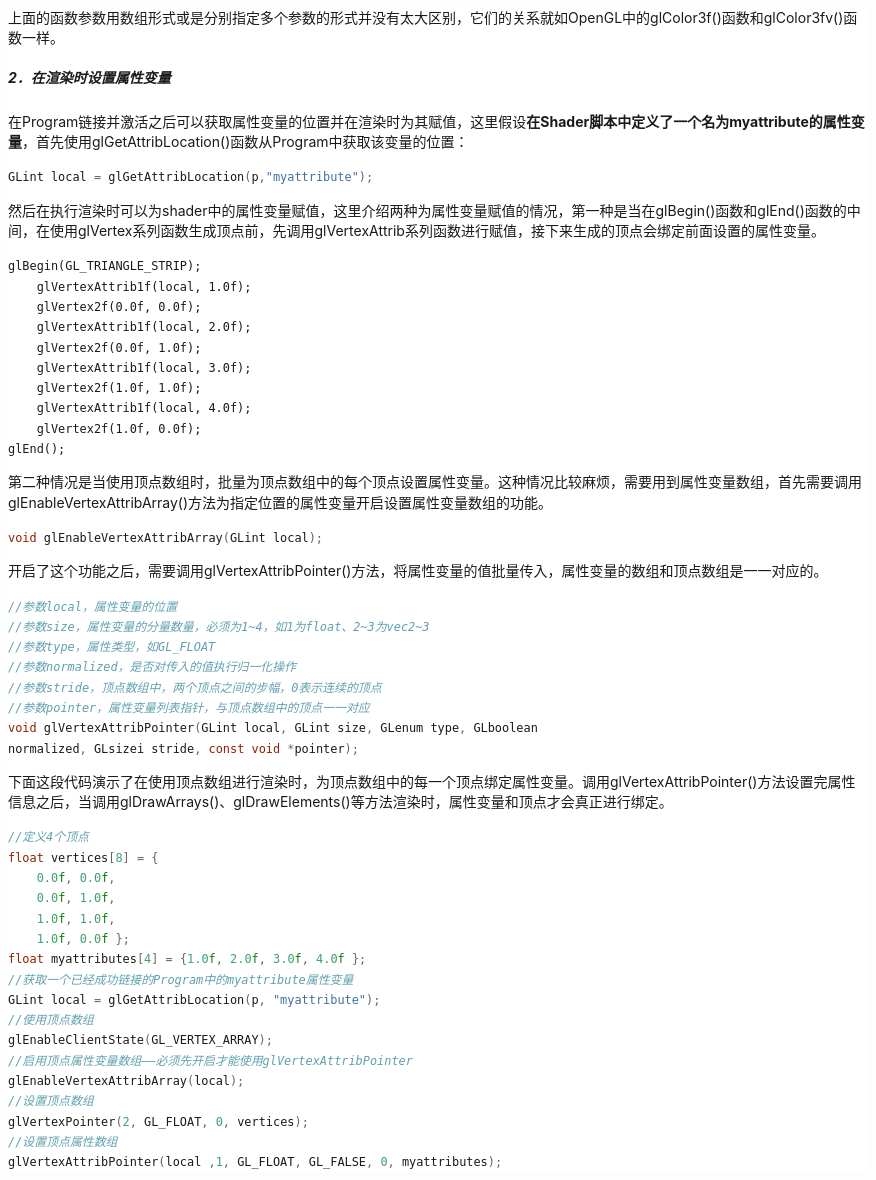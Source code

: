 上面的函数参数用数组形式或是分别指定多个参数的形式并没有太大区别，它们的关系就如OpenGL中的glColor3f()函数和glColor3fv()函数一样。



##### 2．在渲染时设置属性变量

在Program链接并激活之后可以获取属性变量的位置并在渲染时为其赋值，这里假设**在Shader脚本中定义了一个名为myattribute的属性变量**，首先使用glGetAttribLocation()函数从Program中获取该变量的位置：

```c
GLint local = glGetAttribLocation(p,"myattribute");
```

然后在执行渲染时可以为shader中的属性变量赋值，这里介绍两种为属性变量赋值的情况，第一种是当在glBegin()函数和glEnd()函数的中间，在使用glVertex系列函数生成顶点前，先调用glVertexAttrib系列函数进行赋值，接下来生成的顶点会绑定前面设置的属性变量。

```
glBegin(GL_TRIANGLE_STRIP);
    glVertexAttrib1f(local, 1.0f);
    glVertex2f(0.0f, 0.0f);
    glVertexAttrib1f(local, 2.0f);
    glVertex2f(0.0f, 1.0f);
    glVertexAttrib1f(local, 3.0f);
    glVertex2f(1.0f, 1.0f);
    glVertexAttrib1f(local, 4.0f);
    glVertex2f(1.0f, 0.0f);
glEnd();
```

第二种情况是当使用顶点数组时，批量为顶点数组中的每个顶点设置属性变量。这种情况比较麻烦，需要用到属性变量数组，首先需要调用glEnableVertexAttribArray()方法为指定位置的属性变量开启设置属性变量数组的功能。

```c
void glEnableVertexAttribArray(GLint local);
```

开启了这个功能之后，需要调用glVertexAttribPointer()方法，将属性变量的值批量传入，属性变量的数组和顶点数组是一一对应的。

```c
//参数local，属性变量的位置
//参数size，属性变量的分量数量，必须为1~4，如1为float、2~3为vec2~3
//参数type，属性类型，如GL_FLOAT
//参数normalized，是否对传入的值执行归一化操作
//参数stride，顶点数组中，两个顶点之间的步幅，0表示连续的顶点
//参数pointer，属性变量列表指针，与顶点数组中的顶点一一对应
void glVertexAttribPointer(GLint local, GLint size, GLenum type, GLboolean
normalized, GLsizei stride, const void *pointer);
```

下面这段代码演示了在使用顶点数组进行渲染时，为顶点数组中的每一个顶点绑定属性变量。调用glVertexAttribPointer()方法设置完属性信息之后，当调用glDrawArrays()、glDrawElements()等方法渲染时，属性变量和顶点才会真正进行绑定。

```c
//定义4个顶点
float vertices[8] = {
    0.0f, 0.0f,
    0.0f, 1.0f,
    1.0f, 1.0f,
    1.0f, 0.0f };
float myattributes[4] = {1.0f, 2.0f, 3.0f, 4.0f };
//获取一个已经成功链接的Program中的myattribute属性变量
GLint local = glGetAttribLocation(p, "myattribute");
//使用顶点数组
glEnableClientState(GL_VERTEX_ARRAY);
//启用顶点属性变量数组——必须先开启才能使用glVertexAttribPointer
glEnableVertexAttribArray(local);
//设置顶点数组
glVertexPointer(2, GL_FLOAT, 0, vertices);
//设置顶点属性数组
glVertexAttribPointer(local ,1, GL_FLOAT, GL_FALSE, 0, myattributes);
```

